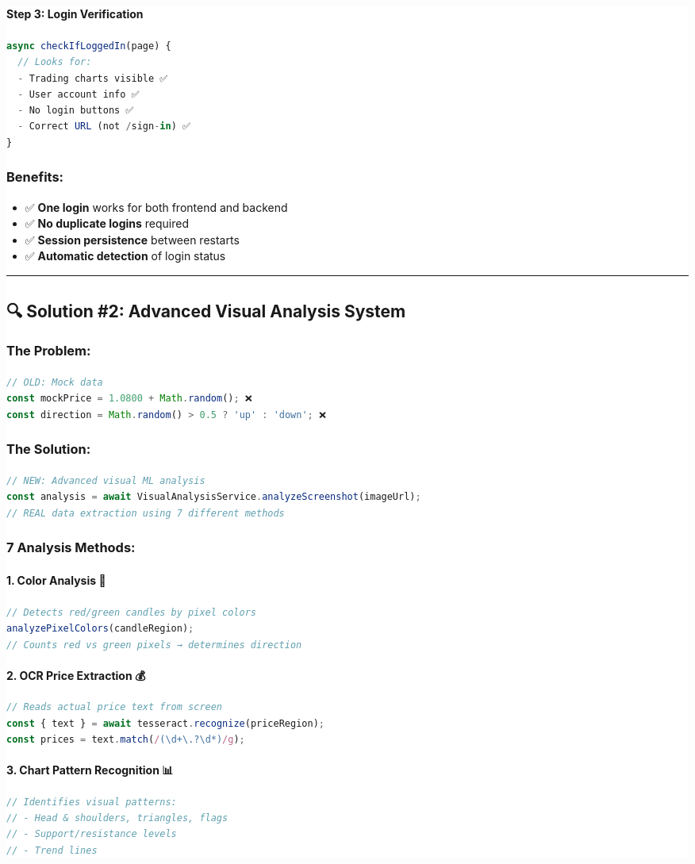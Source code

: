 #### **Step 3: Login Verification**
```javascript
async checkIfLoggedIn(page) {
  // Looks for:
  - Trading charts visible ✅
  - User account info ✅  
  - No login buttons ✅
  - Correct URL (not /sign-in) ✅
}
```

### **Benefits:**
- ✅ **One login** works for both frontend and backend
- ✅ **No duplicate logins** required  
- ✅ **Session persistence** between restarts
- ✅ **Automatic detection** of login status

---

## 🔍 **Solution #2: Advanced Visual Analysis System**

### **The Problem:**
```javascript
// OLD: Mock data 
const mockPrice = 1.0800 + Math.random(); ❌
const direction = Math.random() > 0.5 ? 'up' : 'down'; ❌
```

### **The Solution:**
```javascript
// NEW: Advanced visual ML analysis  
const analysis = await VisualAnalysisService.analyzeScreenshot(imageUrl);
// REAL data extraction using 7 different methods
```

### **7 Analysis Methods:**

#### **1. Color Analysis** 🎨
```javascript
// Detects red/green candles by pixel colors
analyzePixelColors(candleRegion);
// Counts red vs green pixels → determines direction
```

#### **2. OCR Price Extraction** 💰  
```javascript
// Reads actual price text from screen
const { text } = await tesseract.recognize(priceRegion);
const prices = text.match(/(\d+\.?\d*)/g);
```

#### **3. Chart Pattern Recognition** 📊
```javascript
// Identifies visual patterns:
// - Head & shoulders, triangles, flags
// - Support/resistance levels
// - Trend lines
```
